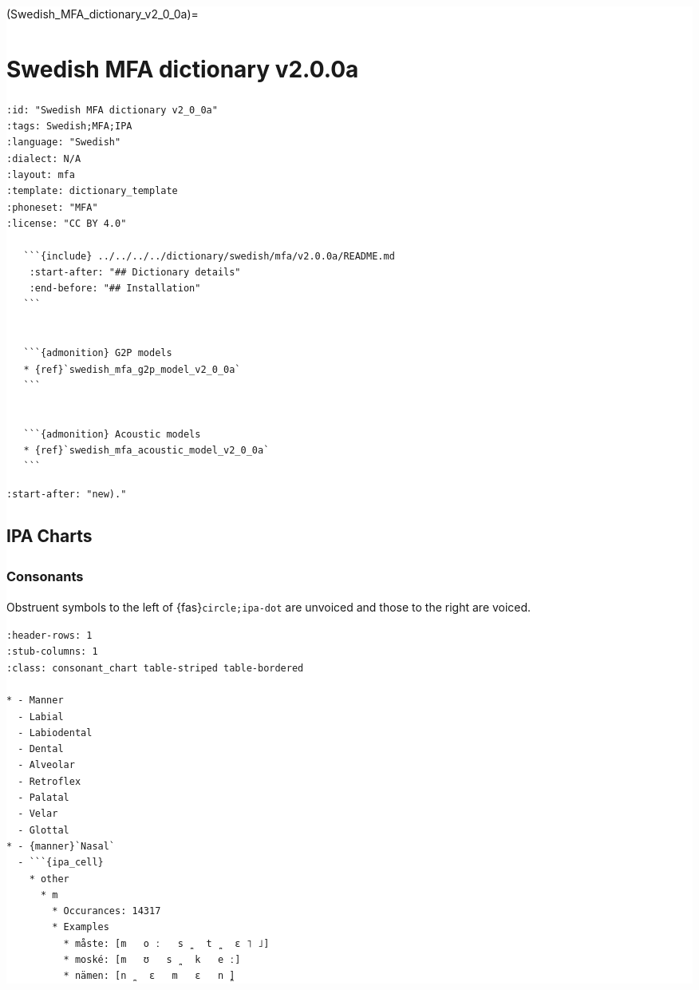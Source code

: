 
(Swedish_MFA_dictionary_v2_0_0a)=
# Swedish MFA dictionary v2.0.0a

``````{dictionary} Swedish MFA dictionary v2.0.0a
:id: "Swedish MFA dictionary v2_0_0a"
:tags: Swedish;MFA;IPA
:language: "Swedish"
:dialect: N/A
:layout: mfa
:template: dictionary_template
:phoneset: "MFA"
:license: "CC BY 4.0"

   ```{include} ../../../../dictionary/swedish/mfa/v2.0.0a/README.md
    :start-after: "## Dictionary details"
    :end-before: "## Installation"
   ```


   ```{admonition} G2P models
   * {ref}`swedish_mfa_g2p_model_v2_0_0a`
   ```


   ```{admonition} Acoustic models
   * {ref}`swedish_mfa_acoustic_model_v2_0_0a`
   ```

``````

```{include} ../../../../dictionary/swedish/mfa/v2.0.0a/README.md
:start-after: "new)."
```

## IPA Charts

### Consonants

Obstruent symbols to the left of {fas}`circle;ipa-dot` are unvoiced and those to the right are voiced.

``````{list-table}
:header-rows: 1
:stub-columns: 1
:class: consonant_chart table-striped table-bordered

* - Manner
  - Labial
  - Labiodental
  - Dental
  - Alveolar
  - Retroflex
  - Palatal
  - Velar
  - Glottal
* - {manner}`Nasal`
  - ```{ipa_cell}
    * other
      * m
        * Occurances: 14317
        * Examples
          * måste: [m   o ː   s ̪   t ̪   ɛ ˥ ˩]
          * moské: [m   ʊ   s ̪   k   e ː]
          * nämen: [n ̪   ɛ   m   ɛ   n ̪]
``````